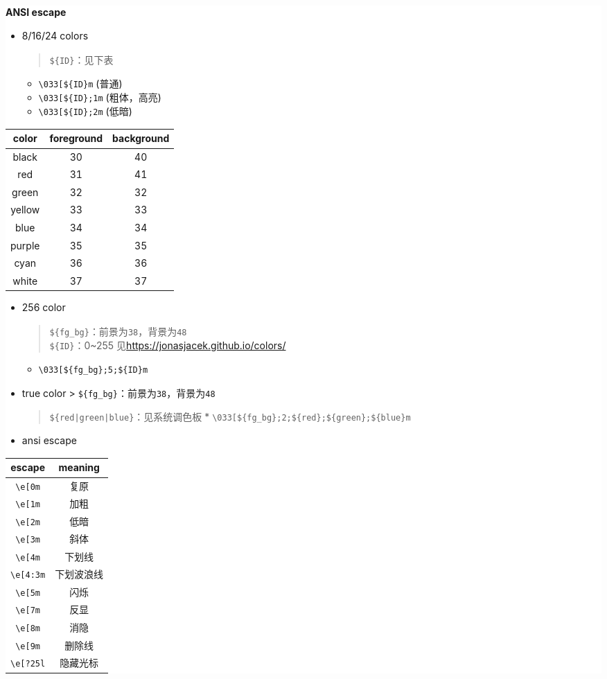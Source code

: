 **ANSI escape**



- 8/16/24 colors
  > `${ID}`：见下表
  - `\033[${ID}m` (普通)
  - `\033[${ID};1m` (粗体，高亮)
  - `\033[${ID};2m` (低暗)

| color  | foreground | background |
| :----: | :--------: | :--------: |
| black  |     30     |     40     |
|  red   |     31     |     41     |
| green  |     32     |     32     |
| yellow |     33     |     33     |
|  blue  |     34     |     34     |
| purple |     35     |     35     |
|  cyan  |     36     |     36     |
| white  |     37     |     37     |

- 256 color

  > `${fg_bg}`：前景为`38`，背景为`48`  
  > `${ID}`：0~255 见<https://jonasjacek.github.io/colors/>

  - `\033[${fg_bg};5;${ID}m`

- true color > `${fg_bg}`：前景为`38`，背景为`48`
  > `${red|green|blue}`：见系统调色板 \* `\033[${fg_bg};2;${red};${green};${blue}m`
  



- ansi escape

|  escape   |  meaning   |
| :-------: | :--------: |
|  `\e[0m`  |    复原    |
|  `\e[1m`  |    加粗    |
|  `\e[2m`  |    低暗    |
|  `\e[3m`  |    斜体    |
|  `\e[4m`  |   下划线   |
| `\e[4:3m` | 下划波浪线 |
|  `\e[5m`  |    闪烁    |
|  `\e[7m`  |    反显    |
|  `\e[8m`  |    消隐    |
|  `\e[9m`  |   删除线   |
| `\e[?25l` |  隐藏光标  |
